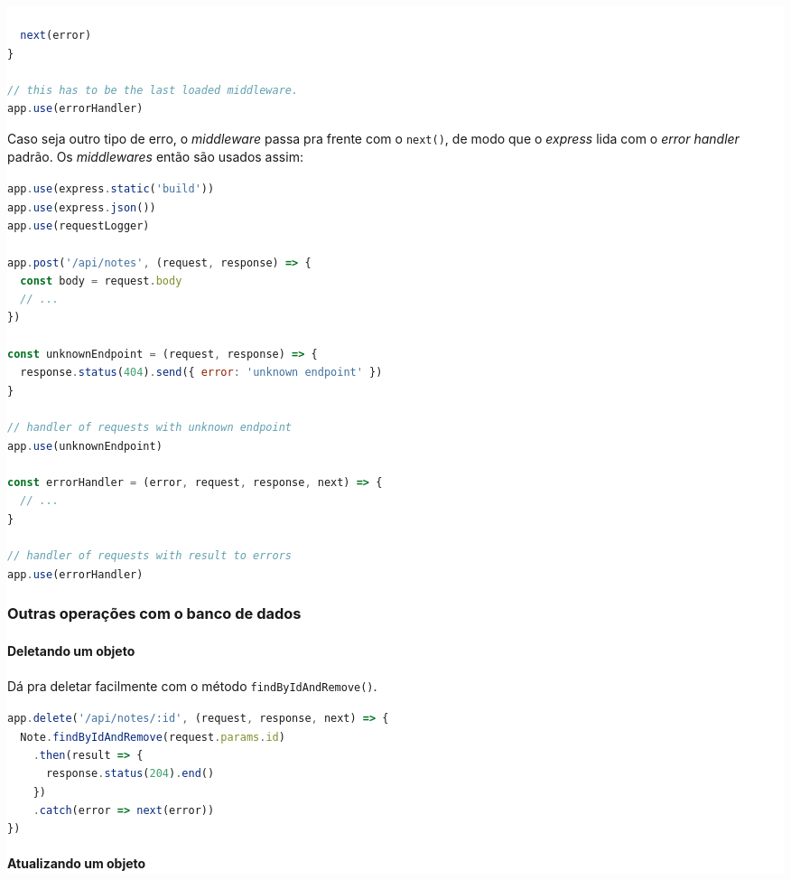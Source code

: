 ```js

  next(error)
}

// this has to be the last loaded middleware.
app.use(errorHandler)
```

Caso seja outro tipo de erro, o *middleware* passa pra frente com o `next()`, de modo que o *express* lida com o *error handler* padrão. Os *middlewares* então são usados assim:

```js
app.use(express.static('build'))
app.use(express.json())
app.use(requestLogger)

app.post('/api/notes', (request, response) => {
  const body = request.body
  // ...
})

const unknownEndpoint = (request, response) => {
  response.status(404).send({ error: 'unknown endpoint' })
}

// handler of requests with unknown endpoint
app.use(unknownEndpoint)

const errorHandler = (error, request, response, next) => {
  // ...
}

// handler of requests with result to errors
app.use(errorHandler)
```

### Outras operações com o banco de dados

#### Deletando um objeto

Dá pra deletar facilmente com o método `findByIdAndRemove()`.

```js
app.delete('/api/notes/:id', (request, response, next) => {
  Note.findByIdAndRemove(request.params.id)
    .then(result => {
      response.status(204).end()
    })
    .catch(error => next(error))
})
```

#### Atualizando um objeto
